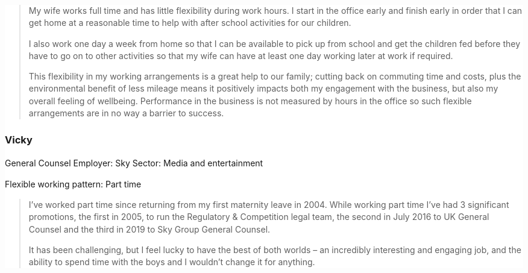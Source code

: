 > My wife works full time and has little flexibility during work hours. I start in the office early and finish early in order that I can get home at a reasonable time to help with after school activities for our children.
> 
> I also work one day a week from home so that I can be available to pick up from school and get the children fed before they have to go on to other activities so that my wife can have at least one day working later at work if required.
> 
> This flexibility in my working arrangements is a great help to our family; cutting back on commuting time and costs, plus the environmental benefit of less mileage means it positively impacts both my engagement with the business, but also my overall feeling of wellbeing.
Performance in the business is not measured by hours in the office so such flexible arrangements are in no way a barrier to success.

### Vicky

General Counsel
Employer: Sky
Sector: Media and entertainment

Flexible working pattern: Part time

> I’ve worked part time since returning from my first maternity leave in 2004. While working part time I’ve had 3 significant promotions, the first in 2005, to run the Regulatory & Competition legal team, the second in July 2016 to UK General Counsel and the third in 2019 to Sky Group General Counsel.
> 
> It has been challenging, but I feel lucky to have the best of both worlds – an incredibly interesting and engaging job, and the ability to spend time with the boys and I wouldn’t change it for anything.

